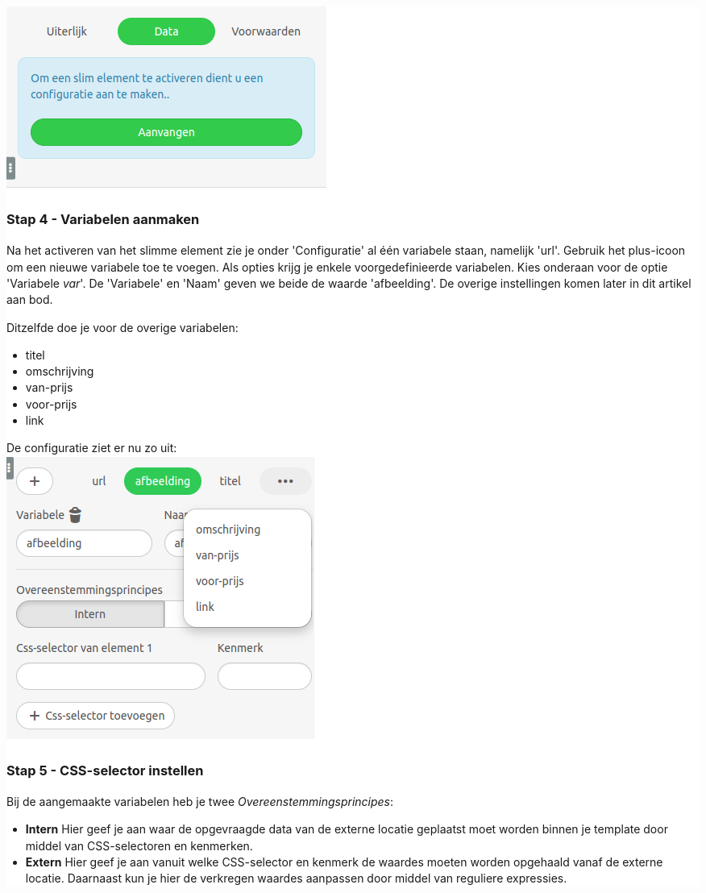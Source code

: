 ![Activeren slimme elementen](../images/nl/slimme_elementen3.png)

### Stap 4 - Variabelen aanmaken
Na het activeren van het slimme element zie je onder 'Configuratie' al één variabele staan, namelijk 'url'. Gebruik het plus-icoon om een nieuwe variabele toe te voegen. Als opties krijg je enkele voorgedefinieerde variabelen. Kies onderaan voor de optie 'Variabele *var*'. De 'Variabele' en 'Naam' geven we beide de waarde 'afbeelding'. De overige instellingen komen later in dit artikel aan bod.

Ditzelfde doe je voor de overige variabelen:
- titel
- omschrijving
- van-prijs
- voor-prijs
- link 

De configuratie ziet er nu zo uit:  
![configuratie](../images/nl/slimme_elementen4.png)

### Stap 5 - CSS-selector instellen
Bij de aangemaakte variabelen heb je twee *Overeenstemmingsprincipes*:
- **Intern** Hier geef je aan waar de opgevraagde data van de externe locatie geplaatst moet worden binnen je template door middel van CSS-selectoren en kenmerken.   
- **Extern** Hier geef je aan vanuit welke CSS-selector en kenmerk de waardes moeten worden opgehaald vanaf de externe locatie. Daarnaast kun je hier de verkregen waardes aanpassen door middel van reguliere expressies.  
